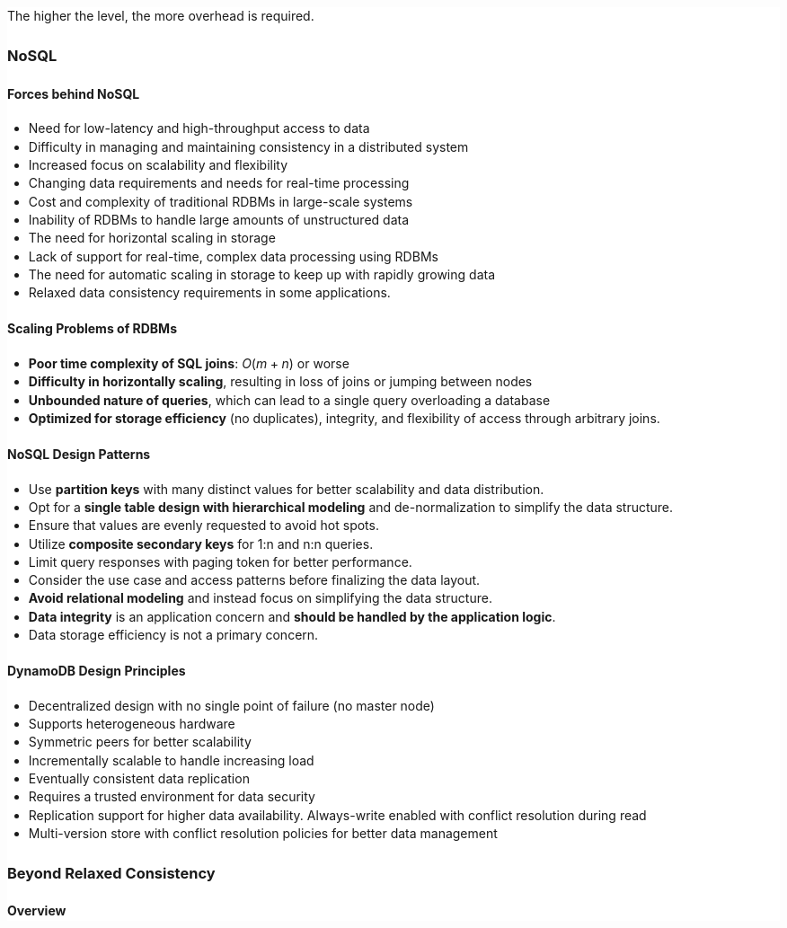 The higher the level, the more overhead is required.

### NoSQL

#### Forces behind NoSQL

- Need for low-latency and high-throughput access to data
- Difficulty in managing and maintaining consistency in a distributed system
- Increased focus on scalability and flexibility
- Changing data requirements and needs for real-time processing
- Cost and complexity of traditional RDBMs in large-scale systems
- Inability of RDBMs to handle large amounts of unstructured data
- The need for horizontal scaling in storage
- Lack of support for real-time, complex data processing using RDBMs
- The need for automatic scaling in storage to keep up with rapidly growing data
- Relaxed data consistency requirements in some applications.

#### Scaling Problems of RDBMs

- **Poor time complexity of SQL joins**: $O(m+n)$ or worse
- **Difficulty in horizontally scaling**, resulting in loss of joins or jumping between nodes
- **Unbounded nature of queries**, which can lead to a single query overloading a database
- **Optimized for storage efficiency** (no duplicates), integrity, and flexibility of access through arbitrary joins.

#### NoSQL Design Patterns

- Use **partition keys** with many distinct values for better scalability and data distribution.
- Opt for a **single table design with hierarchical modeling** and de-normalization to simplify the data structure.
- Ensure that values are evenly requested to avoid hot spots.
- Utilize **composite secondary keys** for 1:n and n:n queries.
- Limit query responses with paging token for better performance.
- Consider the use case and access patterns before finalizing the data layout.
- **Avoid relational modeling** and instead focus on simplifying the data structure.
- **Data integrity** is an application concern and **should be handled by the application logic**.
- Data storage efficiency is not a primary concern.

#### DynamoDB Design Principles

- Decentralized design with no single point of failure (no master node)
- Supports heterogeneous hardware
- Symmetric peers for better scalability
- Incrementally scalable to handle increasing load
- Eventually consistent data replication
- Requires a trusted environment for data security
- Replication support for higher data availability. Always-write enabled with conflict resolution during read
- Multi-version store with conflict resolution policies for better data management

### Beyond Relaxed Consistency

#### Overview
